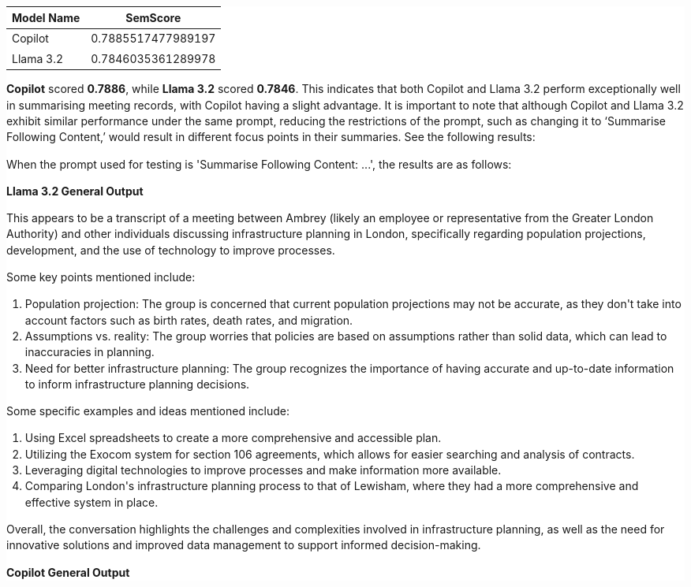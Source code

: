 
|    Model Name    |    SemScore    |
|------------------|----------------|
|    Copilot    |    0.7885517477989197    |
|    Llama 3.2    |    0.7846035361289978    |

**Copilot** scored **0.7886**, while **Llama 3.2** scored **0.7846**. This indicates that both Copilot and Llama 3.2 perform exceptionally well in summarising meeting records, with Copilot having a slight advantage. It is important to note that although Copilot and Llama 3.2 exhibit similar performance under the same prompt, reducing the restrictions of the prompt, such as changing it to ‘Summarise Following Content,’ would result in different focus points in their summaries. See the following results:

When the prompt used for testing is 'Summarise Following Content: ...', the results are as follows:

**Llama 3.2 General Output**

This appears to be a transcript of a meeting between Ambrey (likely an employee or representative from the Greater London Authority) and other individuals discussing infrastructure planning in London, specifically regarding population projections, development, and the use of technology to improve processes.

Some key points mentioned include:
1. Population projection: The group is concerned that current population projections may not be accurate, as they don't take into account factors such as birth rates, death rates, and migration.
2. Assumptions vs. reality: The group worries that policies are based on assumptions rather than solid data, which can lead to inaccuracies in planning.
3. Need for better infrastructure planning: The group recognizes the importance of having accurate and up-to-date information to inform infrastructure planning decisions.

Some specific examples and ideas mentioned include:
1. Using Excel spreadsheets to create a more comprehensive and accessible plan.
2. Utilizing the Exocom system for section 106 agreements, which allows for easier searching and analysis of contracts.
3. Leveraging digital technologies to improve processes and make information more available.
4. Comparing London's infrastructure planning process to that of Lewisham, where they had a more comprehensive and effective system in place.

Overall, the conversation highlights the challenges and complexities involved in infrastructure planning, as well as the need for innovative solutions and improved data management to support informed decision-making.

**Copilot General Output**

